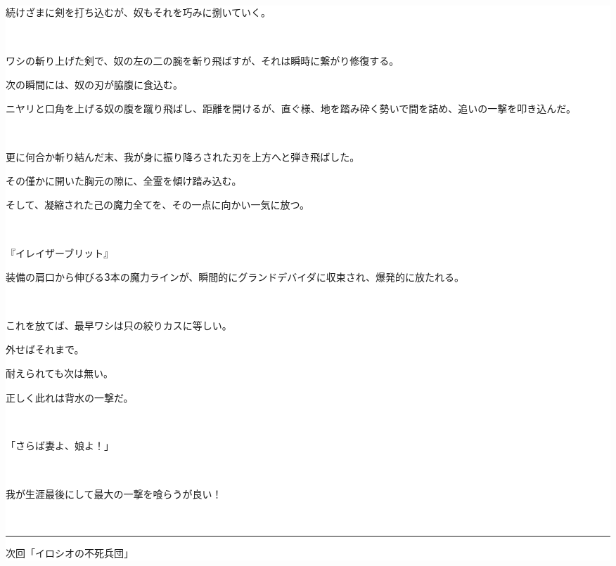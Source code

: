 続けざまに剣を打ち込むが、奴もそれを巧みに捌いていく。

&nbsp;

ワシの斬り上げた剣で、奴の左の二の腕を斬り飛ばすが、それは瞬時に繋がり修復する。

次の瞬間には、奴の刃が脇腹に食込む。

ニヤリと口角を上げる奴の腹を蹴り飛ばし、距離を開けるが、直ぐ様、地を踏み砕く勢いで間を詰め、追いの一撃を叩き込んだ。

&nbsp;

更に何合か斬り結んだ末、我が身に振り降ろされた刃を上方へと弾き飛ばした。

その僅かに開いた胸元の隙に、全霊を傾け踏み込む。

そして、凝縮された己の魔力全てを、その一点に向かい一気に放つ。

&nbsp;

『イレイザーブリット』

装備の肩口から伸びる3本の魔力ラインが、瞬間的にグランドデバイダに収束され、爆発的に放たれる。

&nbsp;

これを放てば、最早ワシは只の絞りカスに等しい。

外せばそれまで。

耐えられても次は無い。

正しく此れは背水の一撃だ。

&nbsp;

「さらば妻よ、娘よ！」

&nbsp;

我が生涯最後にして最大の一撃を喰らうが良い！



&nbsp;

----------------

次回「イロシオの不死兵団」

